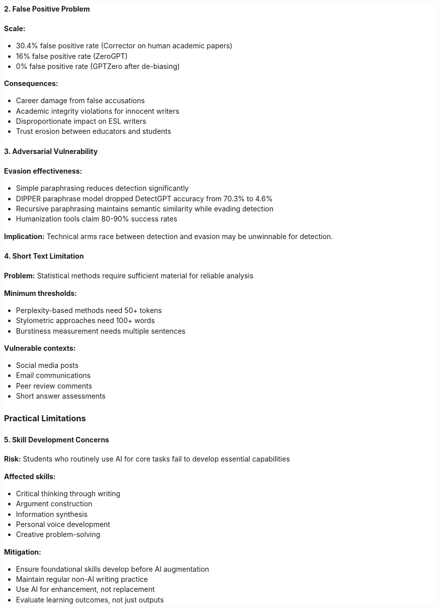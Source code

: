 #### 2. False Positive Problem

**Scale:**
- 30.4% false positive rate (Corrector on human academic papers)
- 16% false positive rate (ZeroGPT)
- 0% false positive rate (GPTZero after de-biasing)

**Consequences:**
- Career damage from false accusations
- Academic integrity violations for innocent writers
- Disproportionate impact on ESL writers
- Trust erosion between educators and students

#### 3. Adversarial Vulnerability

**Evasion effectiveness:**
- Simple paraphrasing reduces detection significantly
- DIPPER paraphrase model dropped DetectGPT accuracy from 70.3% to 4.6%
- Recursive paraphrasing maintains semantic similarity while evading detection
- Humanization tools claim 80-90% success rates

**Implication:** Technical arms race between detection and evasion may be unwinnable for detection.

#### 4. Short Text Limitation

**Problem:** Statistical methods require sufficient material for reliable analysis

**Minimum thresholds:**
- Perplexity-based methods need 50+ tokens
- Stylometric approaches need 100+ words
- Burstiness measurement needs multiple sentences

**Vulnerable contexts:**
- Social media posts
- Email communications
- Peer review comments
- Short answer assessments

### Practical Limitations

#### 5. Skill Development Concerns

**Risk:** Students who routinely use AI for core tasks fail to develop essential capabilities

**Affected skills:**
- Critical thinking through writing
- Argument construction
- Information synthesis
- Personal voice development
- Creative problem-solving

**Mitigation:**
- Ensure foundational skills develop before AI augmentation
- Maintain regular non-AI writing practice
- Use AI for enhancement, not replacement
- Evaluate learning outcomes, not just outputs
